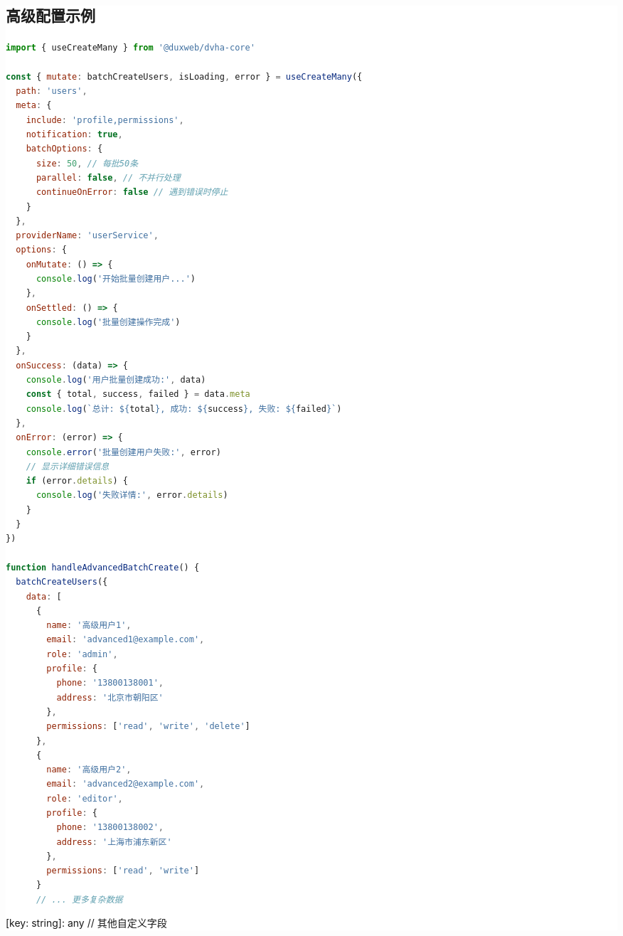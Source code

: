## 高级配置示例

```js
import { useCreateMany } from '@duxweb/dvha-core'

const { mutate: batchCreateUsers, isLoading, error } = useCreateMany({
  path: 'users',
  meta: {
    include: 'profile,permissions',
    notification: true,
    batchOptions: {
      size: 50, // 每批50条
      parallel: false, // 不并行处理
      continueOnError: false // 遇到错误时停止
    }
  },
  providerName: 'userService',
  options: {
    onMutate: () => {
      console.log('开始批量创建用户...')
    },
    onSettled: () => {
      console.log('批量创建操作完成')
    }
  },
  onSuccess: (data) => {
    console.log('用户批量创建成功:', data)
    const { total, success, failed } = data.meta
    console.log(`总计: ${total}, 成功: ${success}, 失败: ${failed}`)
  },
  onError: (error) => {
    console.error('批量创建用户失败:', error)
    // 显示详细错误信息
    if (error.details) {
      console.log('失败详情:', error.details)
    }
  }
})

function handleAdvancedBatchCreate() {
  batchCreateUsers({
    data: [
      {
        name: '高级用户1',
        email: 'advanced1@example.com',
        role: 'admin',
        profile: {
          phone: '13800138001',
          address: '北京市朝阳区'
        },
        permissions: ['read', 'write', 'delete']
      },
      {
        name: '高级用户2',
        email: 'advanced2@example.com',
        role: 'editor',
        profile: {
          phone: '13800138002',
          address: '上海市浦东新区'
        },
        permissions: ['read', 'write']
      }
      // ... 更多复杂数据
```

  [key: string]: any // 其他自定义字段